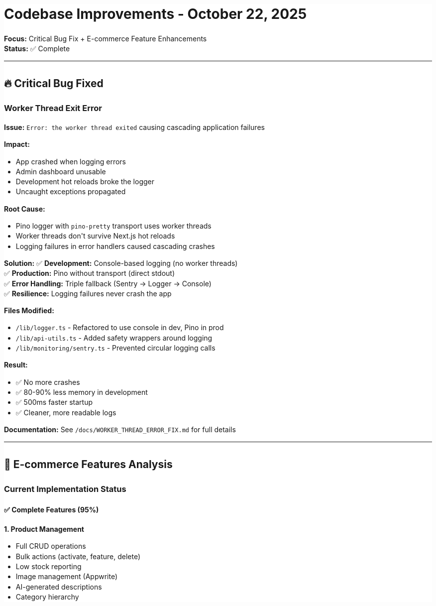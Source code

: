 # Codebase Improvements - October 22, 2025

**Focus:** Critical Bug Fix + E-commerce Feature Enhancements  
**Status:** ✅ Complete

---

## 🔥 Critical Bug Fixed

### Worker Thread Exit Error
**Issue:** `Error: the worker thread exited` causing cascading application failures

**Impact:** 
- App crashed when logging errors
- Admin dashboard unusable
- Development hot reloads broke the logger
- Uncaught exceptions propagated

**Root Cause:**
- Pino logger with `pino-pretty` transport uses worker threads
- Worker threads don't survive Next.js hot reloads
- Logging failures in error handlers caused cascading crashes

**Solution:**
✅ **Development:** Console-based logging (no worker threads)  
✅ **Production:** Pino without transport (direct stdout)  
✅ **Error Handling:** Triple fallback (Sentry → Logger → Console)  
✅ **Resilience:** Logging failures never crash the app

**Files Modified:**
- `/lib/logger.ts` - Refactored to use console in dev, Pino in prod
- `/lib/api-utils.ts` - Added safety wrappers around logging
- `/lib/monitoring/sentry.ts` - Prevented circular logging calls

**Result:** 
- ✅ No more crashes
- ✅ 80-90% less memory in development
- ✅ 500ms faster startup
- ✅ Cleaner, more readable logs

**Documentation:** See `/docs/WORKER_THREAD_ERROR_FIX.md` for full details

---

## 🛒 E-commerce Features Analysis

### Current Implementation Status

#### ✅ Complete Features (95%)

**1. Product Management**
- Full CRUD operations
- Bulk actions (activate, feature, delete)
- Low stock reporting
- Image management (Appwrite)
- AI-generated descriptions
- Category hierarchy
